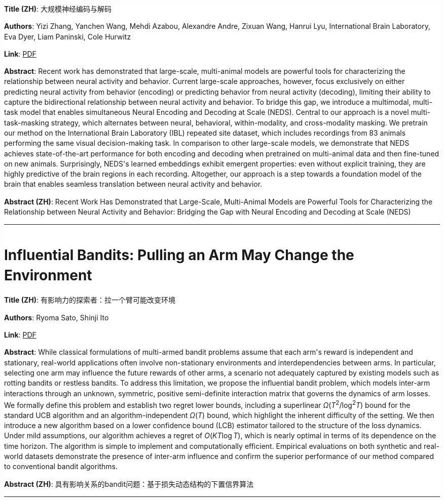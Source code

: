**Title (ZH)**: 大规模神经编码与解码 

**Authors**: Yizi Zhang, Yanchen Wang, Mehdi Azabou, Alexandre Andre, Zixuan Wang, Hanrui Lyu, International Brain Laboratory, Eva Dyer, Liam Paninski, Cole Hurwitz  

**Link**: [PDF](https://arxiv.org/pdf/2504.08201)  

**Abstract**: Recent work has demonstrated that large-scale, multi-animal models are powerful tools for characterizing the relationship between neural activity and behavior. Current large-scale approaches, however, focus exclusively on either predicting neural activity from behavior (encoding) or predicting behavior from neural activity (decoding), limiting their ability to capture the bidirectional relationship between neural activity and behavior. To bridge this gap, we introduce a multimodal, multi-task model that enables simultaneous Neural Encoding and Decoding at Scale (NEDS). Central to our approach is a novel multi-task-masking strategy, which alternates between neural, behavioral, within-modality, and cross-modality masking. We pretrain our method on the International Brain Laboratory (IBL) repeated site dataset, which includes recordings from 83 animals performing the same visual decision-making task. In comparison to other large-scale models, we demonstrate that NEDS achieves state-of-the-art performance for both encoding and decoding when pretrained on multi-animal data and then fine-tuned on new animals. Surprisingly, NEDS's learned embeddings exhibit emergent properties: even without explicit training, they are highly predictive of the brain regions in each recording. Altogether, our approach is a step towards a foundation model of the brain that enables seamless translation between neural activity and behavior. 

**Abstract (ZH)**: Recent Work Has Demonstrated that Large-Scale, Multi-Animal Models are Powerful Tools for Characterizing the Relationship between Neural Activity and Behavior: Bridging the Gap with Neural Encoding and Decoding at Scale (NEDS) 

---
# Influential Bandits: Pulling an Arm May Change the Environment 

**Title (ZH)**: 有影响力的探索者：拉一个臂可能改变环境 

**Authors**: Ryoma Sato, Shinji Ito  

**Link**: [PDF](https://arxiv.org/pdf/2504.08200)  

**Abstract**: While classical formulations of multi-armed bandit problems assume that each arm's reward is independent and stationary, real-world applications often involve non-stationary environments and interdependencies between arms. In particular, selecting one arm may influence the future rewards of other arms, a scenario not adequately captured by existing models such as rotting bandits or restless bandits. To address this limitation, we propose the influential bandit problem, which models inter-arm interactions through an unknown, symmetric, positive semi-definite interaction matrix that governs the dynamics of arm losses. We formally define this problem and establish two regret lower bounds, including a superlinear $\Omega(T^2 / \log^2 T)$ bound for the standard UCB algorithm and an algorithm-independent $\Omega(T)$ bound, which highlight the inherent difficulty of the setting. We then introduce a new algorithm based on a lower confidence bound (LCB) estimator tailored to the structure of the loss dynamics. Under mild assumptions, our algorithm achieves a regret of $O(KT \log T)$, which is nearly optimal in terms of its dependence on the time horizon. The algorithm is simple to implement and computationally efficient. Empirical evaluations on both synthetic and real-world datasets demonstrate the presence of inter-arm influence and confirm the superior performance of our method compared to conventional bandit algorithms. 

**Abstract (ZH)**: 具有影响关系的bandit问题：基于损失动态结构的下置信界算法 

---